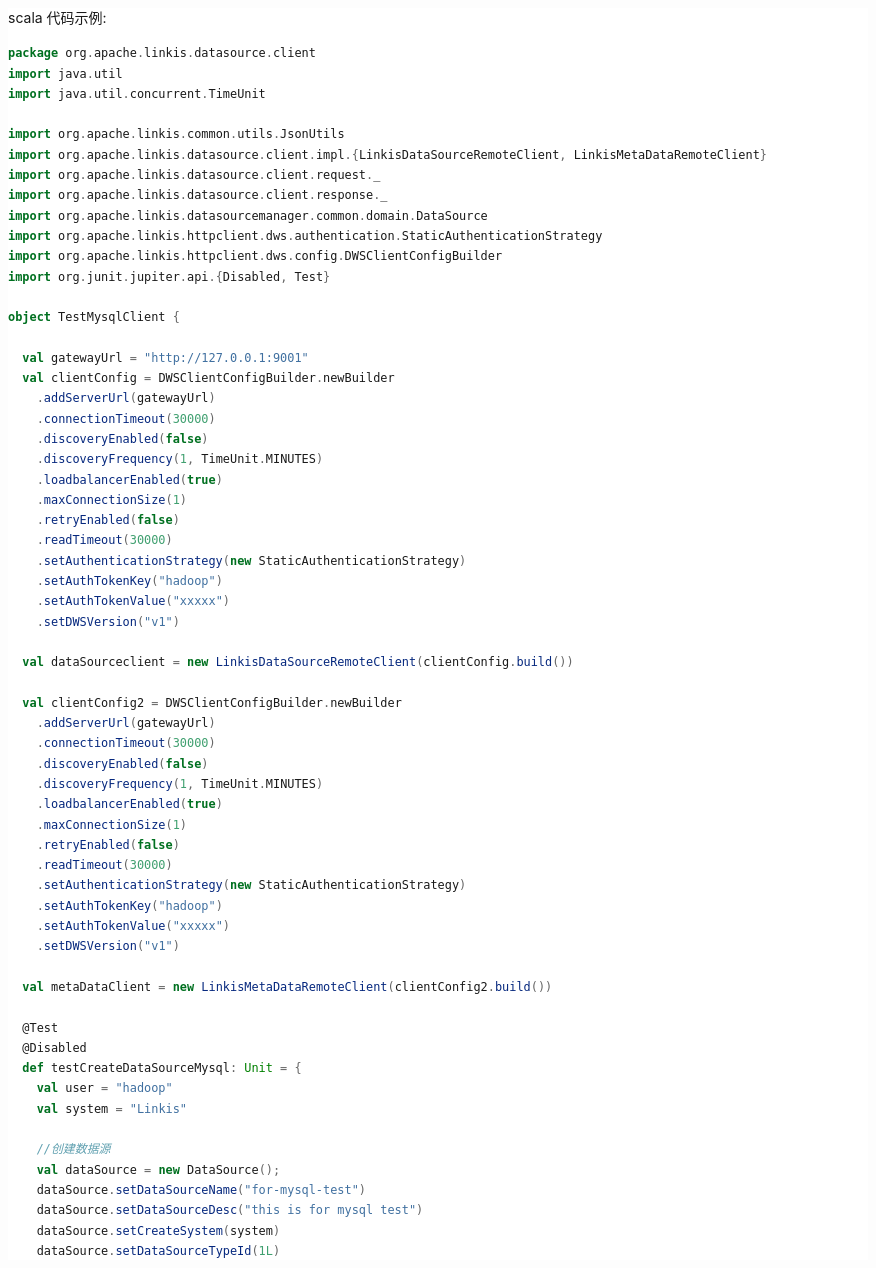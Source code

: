 scala 代码示例:
```scala
package org.apache.linkis.datasource.client
import java.util
import java.util.concurrent.TimeUnit

import org.apache.linkis.common.utils.JsonUtils
import org.apache.linkis.datasource.client.impl.{LinkisDataSourceRemoteClient, LinkisMetaDataRemoteClient}
import org.apache.linkis.datasource.client.request._
import org.apache.linkis.datasource.client.response._
import org.apache.linkis.datasourcemanager.common.domain.DataSource
import org.apache.linkis.httpclient.dws.authentication.StaticAuthenticationStrategy
import org.apache.linkis.httpclient.dws.config.DWSClientConfigBuilder
import org.junit.jupiter.api.{Disabled, Test}

object TestMysqlClient {

  val gatewayUrl = "http://127.0.0.1:9001"
  val clientConfig = DWSClientConfigBuilder.newBuilder
    .addServerUrl(gatewayUrl)
    .connectionTimeout(30000)
    .discoveryEnabled(false)
    .discoveryFrequency(1, TimeUnit.MINUTES)
    .loadbalancerEnabled(true)
    .maxConnectionSize(1)
    .retryEnabled(false)
    .readTimeout(30000)
    .setAuthenticationStrategy(new StaticAuthenticationStrategy)
    .setAuthTokenKey("hadoop")
    .setAuthTokenValue("xxxxx")
    .setDWSVersion("v1")

  val dataSourceclient = new LinkisDataSourceRemoteClient(clientConfig.build())

  val clientConfig2 = DWSClientConfigBuilder.newBuilder
    .addServerUrl(gatewayUrl)
    .connectionTimeout(30000)
    .discoveryEnabled(false)
    .discoveryFrequency(1, TimeUnit.MINUTES)
    .loadbalancerEnabled(true)
    .maxConnectionSize(1)
    .retryEnabled(false)
    .readTimeout(30000)
    .setAuthenticationStrategy(new StaticAuthenticationStrategy)
    .setAuthTokenKey("hadoop")
    .setAuthTokenValue("xxxxx")
    .setDWSVersion("v1")

  val metaDataClient = new LinkisMetaDataRemoteClient(clientConfig2.build())

  @Test
  @Disabled
  def testCreateDataSourceMysql: Unit = {
    val user = "hadoop"
    val system = "Linkis"

    //创建数据源
    val dataSource = new DataSource();
    dataSource.setDataSourceName("for-mysql-test")
    dataSource.setDataSourceDesc("this is for mysql test")
    dataSource.setCreateSystem(system)
    dataSource.setDataSourceTypeId(1L)

```
